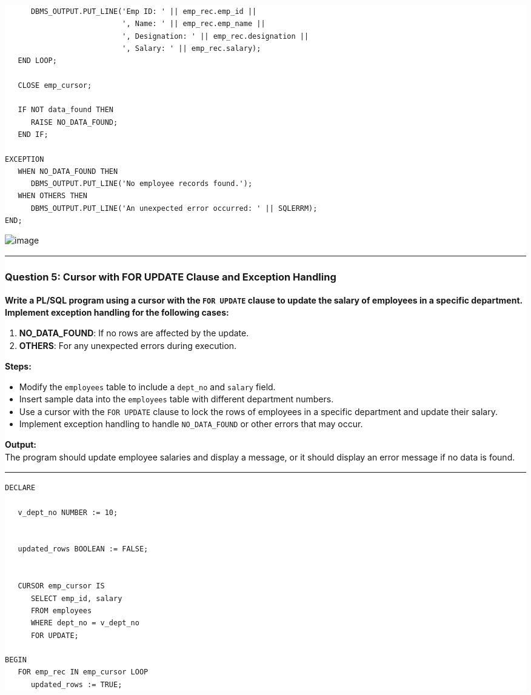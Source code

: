 ```
      DBMS_OUTPUT.PUT_LINE('Emp ID: ' || emp_rec.emp_id ||
                           ', Name: ' || emp_rec.emp_name ||
                           ', Designation: ' || emp_rec.designation ||
                           ', Salary: ' || emp_rec.salary);
   END LOOP;

   CLOSE emp_cursor;

   IF NOT data_found THEN
      RAISE NO_DATA_FOUND;
   END IF;

EXCEPTION
   WHEN NO_DATA_FOUND THEN
      DBMS_OUTPUT.PUT_LINE('No employee records found.');
   WHEN OTHERS THEN
      DBMS_OUTPUT.PUT_LINE('An unexpected error occurred: ' || SQLERRM);
END;
```

![image](https://github.com/user-attachments/assets/64a6c705-c4a1-4cb5-af2c-15a9a8069ffe)

---

### **Question 5: Cursor with FOR UPDATE Clause and Exception Handling**

**Write a PL/SQL program using a cursor with the `FOR UPDATE` clause to update the salary of employees in a specific department. Implement exception handling for the following cases:**

1. **NO_DATA_FOUND**: If no rows are affected by the update.
2. **OTHERS**: For any unexpected errors during execution.

**Steps:**

- Modify the `employees` table to include a `dept_no` and `salary` field.
- Insert sample data into the `employees` table with different department numbers.
- Use a cursor with the `FOR UPDATE` clause to lock the rows of employees in a specific department and update their salary.
- Implement exception handling to handle `NO_DATA_FOUND` or other errors that may occur.

**Output:**  
The program should update employee salaries and display a message, or it should display an error message if no data is found.

---
```
DECLARE

   v_dept_no NUMBER := 10;


   updated_rows BOOLEAN := FALSE;


   CURSOR emp_cursor IS
      SELECT emp_id, salary
      FROM employees
      WHERE dept_no = v_dept_no
      FOR UPDATE;

BEGIN
   FOR emp_rec IN emp_cursor LOOP
      updated_rows := TRUE;

```